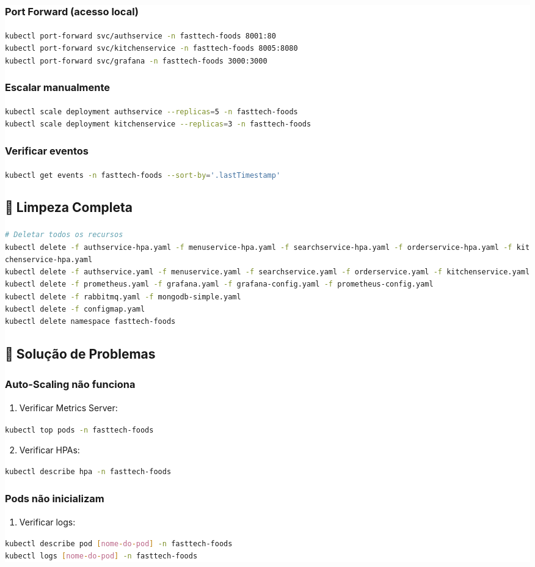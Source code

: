 ### Port Forward (acesso local)
```bash
kubectl port-forward svc/authservice -n fasttech-foods 8001:80
kubectl port-forward svc/kitchenservice -n fasttech-foods 8005:8080
kubectl port-forward svc/grafana -n fasttech-foods 3000:3000
```

### Escalar manualmente
```bash
kubectl scale deployment authservice --replicas=5 -n fasttech-foods
kubectl scale deployment kitchenservice --replicas=3 -n fasttech-foods
```

### Verificar eventos
```bash
kubectl get events -n fasttech-foods --sort-by='.lastTimestamp'
```

## 🛑 Limpeza Completa

```bash
# Deletar todos os recursos
kubectl delete -f authservice-hpa.yaml -f menuservice-hpa.yaml -f searchservice-hpa.yaml -f orderservice-hpa.yaml -f kitchenservice-hpa.yaml
kubectl delete -f authservice.yaml -f menuservice.yaml -f searchservice.yaml -f orderservice.yaml -f kitchenservice.yaml
kubectl delete -f prometheus.yaml -f grafana.yaml -f grafana-config.yaml -f prometheus-config.yaml
kubectl delete -f rabbitmq.yaml -f mongodb-simple.yaml
kubectl delete -f configmap.yaml
kubectl delete namespace fasttech-foods
```

## 🚨 Solução de Problemas

### Auto-Scaling não funciona
1. Verificar Metrics Server:
```bash
kubectl top pods -n fasttech-foods
```

2. Verificar HPAs:
```bash
kubectl describe hpa -n fasttech-foods
```

### Pods não inicializam
1. Verificar logs:
```bash
kubectl describe pod [nome-do-pod] -n fasttech-foods
kubectl logs [nome-do-pod] -n fasttech-foods
```
